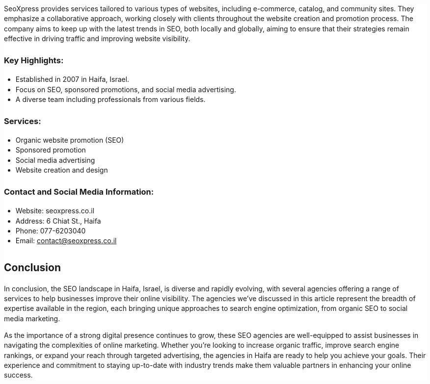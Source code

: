 SeoXpress provides services tailored to various types of websites, including e-commerce, catalog, and community sites. They emphasize a collaborative approach, working closely with clients throughout the website creation and promotion process. The company aims to keep up with the latest trends in SEO, both locally and globally, aiming to ensure that their strategies remain effective in driving traffic and improving website visibility.

### Key Highlights:

* Established in 2007 in Haifa, Israel.
* Focus on SEO, sponsored promotions, and social media advertising.
* A diverse team including professionals from various fields.

### Services:

* Organic website promotion (SEO)
* Sponsored promotion
* Social media advertising
* Website creation and design

### Contact and Social Media Information:

* Website: seoxpress.co.il
* Address: 6 Chiat St., Haifa
* Phone: 077-6203040
* Email: contact@seoxpress.co.il

## Conclusion

In conclusion, the SEO landscape in Haifa, Israel, is diverse and rapidly evolving, with several agencies offering a range of services to help businesses improve their online visibility. The agencies we’ve discussed in this article represent the breadth of expertise available in the region, each bringing unique approaches to search engine optimization, from organic SEO to social media marketing.

As the importance of a strong digital presence continues to grow, these SEO agencies are well-equipped to assist businesses in navigating the complexities of online marketing. Whether you’re looking to increase organic traffic, improve search engine rankings, or expand your reach through targeted advertising, the agencies in Haifa are ready to help you achieve your goals. Their experience and commitment to staying up-to-date with industry trends make them valuable partners in enhancing your online success.

<ins class="adsbygoogle"
     style="display:block"
     data-ad-format="autorelaxed"
     data-ad-client="ca-pub-7571918770474297"
     data-ad-slot="1223367746"></ins>

<ins class="adsbygoogle"
     style="display:block"
     data-ad-client="ca-pub-7571918770474297"
     data-ad-slot="8358498916"
     data-ad-format="auto"
     data-full-width-responsive="true"></ins>

